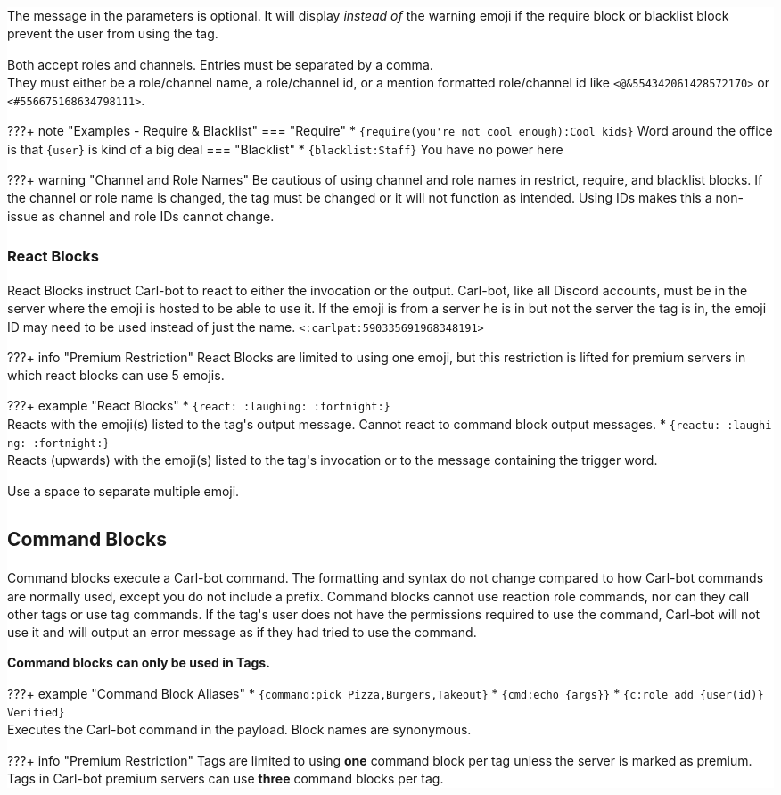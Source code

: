 The message in the parameters is optional. It will display *instead of* the warning emoji if the require block or blacklist block prevent the user from using the tag.

Both accept roles and channels. Entries must be separated by a comma.<br>
They must either be a role/channel name, a role/channel id, or a mention formatted role/channel id like `<@&554342061428572170>` or `<#556675168634798111>`.

???+ note "Examples - Require & Blacklist" 
	=== "Require"
		* `{require(you're not cool enough):Cool kids}` Word around the office is that `{user}` is kind of a big deal
	=== "Blacklist"
		* `{blacklist:Staff}` You have no power here

???+ warning "Channel and Role Names"
	Be cautious of using channel and role names in restrict, require, and blacklist blocks. If the channel or role name is changed, the tag must be changed or it will not function as intended. Using IDs makes this a non-issue as channel and role IDs cannot change.

### React Blocks

React Blocks instruct Carl-bot to react to either the invocation or the output. Carl-bot, like all Discord accounts, must be in the server where the emoji is hosted to be able to use it. If the emoji is from a server he is in but not the server the tag is in, the emoji ID may need to be used instead of just the name. `<:carlpat:590335691968348191>`

???+ info "Premium Restriction"
	React Blocks are limited to using one emoji, but this restriction is lifted for premium servers in which react blocks can use 5 emojis.

???+ example "React Blocks"
    * `{react: :laughing: :fortnight:}`<br>Reacts with the emoji(s) listed to the tag's output message. Cannot react to command block output messages.
    * `{reactu: :laughing: :fortnight:}`<br>Reacts (upwards) with the emoji(s) listed to the tag's invocation or to the message containing the trigger word.
    
Use a space to separate multiple emoji. 

## Command Blocks

Command blocks execute a Carl-bot command. The formatting and syntax do not change compared to how Carl-bot commands are normally used, except you do not include a prefix. Command blocks cannot use reaction role commands, nor can they call other tags or use tag commands. If the tag's user does not have the permissions required to use the command, Carl-bot will not use it and will output an error message as if they had tried to use the command.
 
**Command blocks can only be used in Tags.**

???+ example "Command Block Aliases"
	* `{command:pick Pizza,Burgers,Takeout}`
    * `{cmd:echo {args}}`
    * `{c:role add {user(id)} Verified}`<br>Executes the Carl-bot command in the payload. Block names are synonymous.

???+ info "Premium Restriction"
	Tags are limited to using **one** command block per tag unless the server is marked as premium.<br>Tags in Carl-bot premium servers can use **three** command blocks per tag.
